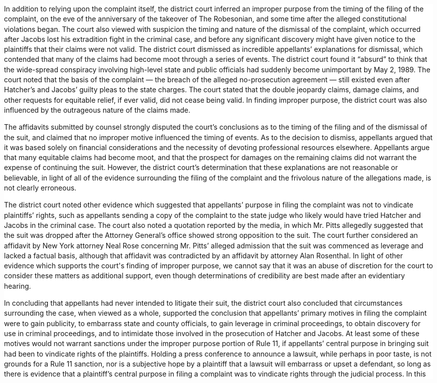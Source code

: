 In addition to relying upon the complaint itself, the district court
inferred an improper purpose from the timing of the filing of the
complaint, on the eve of the anniversary of the takeover of The
Robesonian, and some time after the alleged constitutional violations
began. The court also viewed with suspicion the timing and nature of the
dismissal of the complaint, which occurred after Jacobs lost his
extradition fight in the criminal case, and before any significant
discovery might have given notice to the plaintiffs that their claims
were not valid. The district court dismissed as incredible appellants’
explanations for dismissal, which contended that many of the claims had
become moot through a series of events. The district court found it
“absurd” to think that the wide-spread conspiracy involving high-level
state and public officials had suddenly become unimportant by May 2,
1989. The court noted that the basis of the complaint — the breach of
the alleged no-prosecution agreement — still existed even after
Hatcher’s and Jacobs’ guilty pleas to the state charges. The court
stated that the double jeopardy claims, damage claims, and other
requests for equitable relief, if ever valid, did not cease being valid.
In finding improper purpose, the district court was also influenced by
the outrageous nature of the claims made.

The affidavits submitted by counsel strongly disputed the court’s
conclusions as to the timing of the filing and of the dismissal of the
suit, and claimed that no improper motive influenced the timing of
events. As to the decision to dismiss, appellants argued that it was
based solely on financial considerations and the necessity of devoting
professional resources elsewhere. Appellants argue that many equitable
claims had become moot, and that the prospect for damages on the
remaining claims did not warrant the expense of continuing the suit.
However, the district court’s determination that these explanations are
not reasonable or believable, in light of all of the evidence
surrounding the filing of the complaint and the frivolous nature of the
allegations made, is not clearly erroneous.

The district court noted other evidence which suggested that appellants’
purpose in filing the complaint was not to vindicate plaintiffs’ rights,
such as appellants sending a copy of the complaint to the state judge
who likely would have tried Hatcher and Jacobs in the criminal case. The
court also noted a quotation reported by the media, in which Mr. Pitts
allegedly suggested that the suit was dropped after the Attorney
General’s office showed strong opposition to the suit. The court further
considered an affidavit by New York attorney Neal Rose concerning Mr.
Pitts’ alleged admission that the suit was commenced as leverage and
lacked a factual basis, although that affidavit was contradicted by an
affidavit by attorney Alan Rosenthal. In light of other evidence which
supports the court's finding of improper purpose, we cannot say that it
was an abuse of discretion for the court to consider these matters as
additional support, even though determinations of credibility are best
made after an evidentiary hearing.

In concluding that appellants had never intended to litigate their suit,
the district court also concluded that circumstances surrounding the
case, when viewed as a whole, supported the conclusion that appellants’
primary motives in filing the complaint were to gain publicity, to
embarrass state and county officials, to gain leverage in criminal
proceedings, to obtain discovery for use in criminal proceedings, and to
intimidate those involved in the prosecution of Hatcher and Jacobs. At
least some of these motives would not warrant sanctions under the
improper purpose portion of Rule 11, if appellants’ central purpose in
bringing suit had been to vindicate rights of the plaintiffs. Holding a
press conference to announce a lawsuit, while perhaps in poor taste, is
not grounds for a Rule 11 sanction, nor is a subjective hope by a
plaintiff that a lawsuit will embarrass or upset a defendant, so long as
there is evidence that a plaintiff’s central purpose in filing a
complaint was to vindicate rights through the judicial process. In this